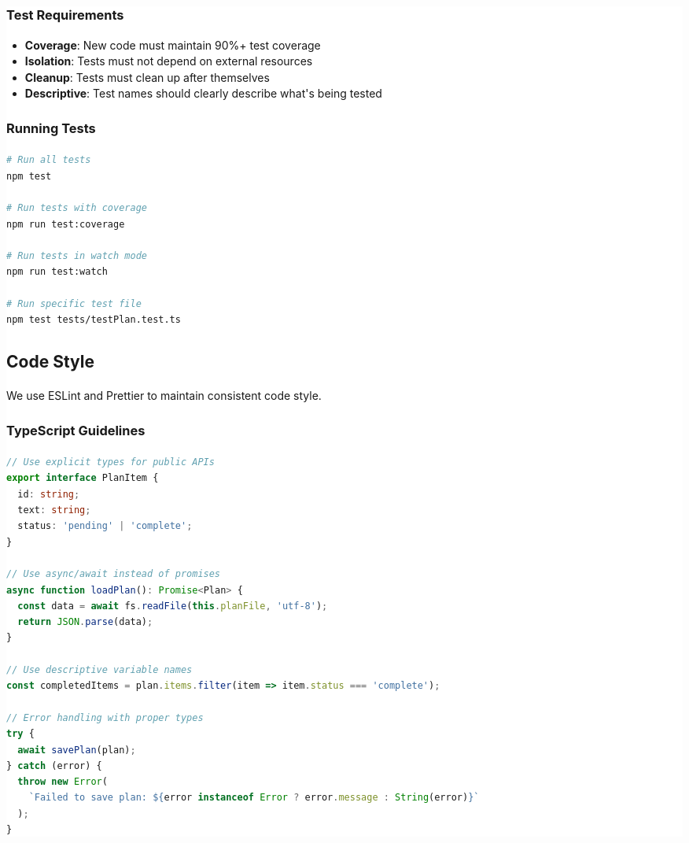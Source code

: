 
### Test Requirements

- **Coverage**: New code must maintain 90%+ test coverage
- **Isolation**: Tests must not depend on external resources
- **Cleanup**: Tests must clean up after themselves
- **Descriptive**: Test names should clearly describe what's being tested

### Running Tests

```bash
# Run all tests
npm test

# Run tests with coverage
npm run test:coverage

# Run tests in watch mode
npm run test:watch

# Run specific test file
npm test tests/testPlan.test.ts
```

## Code Style

We use ESLint and Prettier to maintain consistent code style.

### TypeScript Guidelines

```typescript
// Use explicit types for public APIs
export interface PlanItem {
  id: string;
  text: string;
  status: 'pending' | 'complete';
}

// Use async/await instead of promises
async function loadPlan(): Promise<Plan> {
  const data = await fs.readFile(this.planFile, 'utf-8');
  return JSON.parse(data);
}

// Use descriptive variable names
const completedItems = plan.items.filter(item => item.status === 'complete');

// Error handling with proper types
try {
  await savePlan(plan);
} catch (error) {
  throw new Error(
    `Failed to save plan: ${error instanceof Error ? error.message : String(error)}`
  );
}
```
